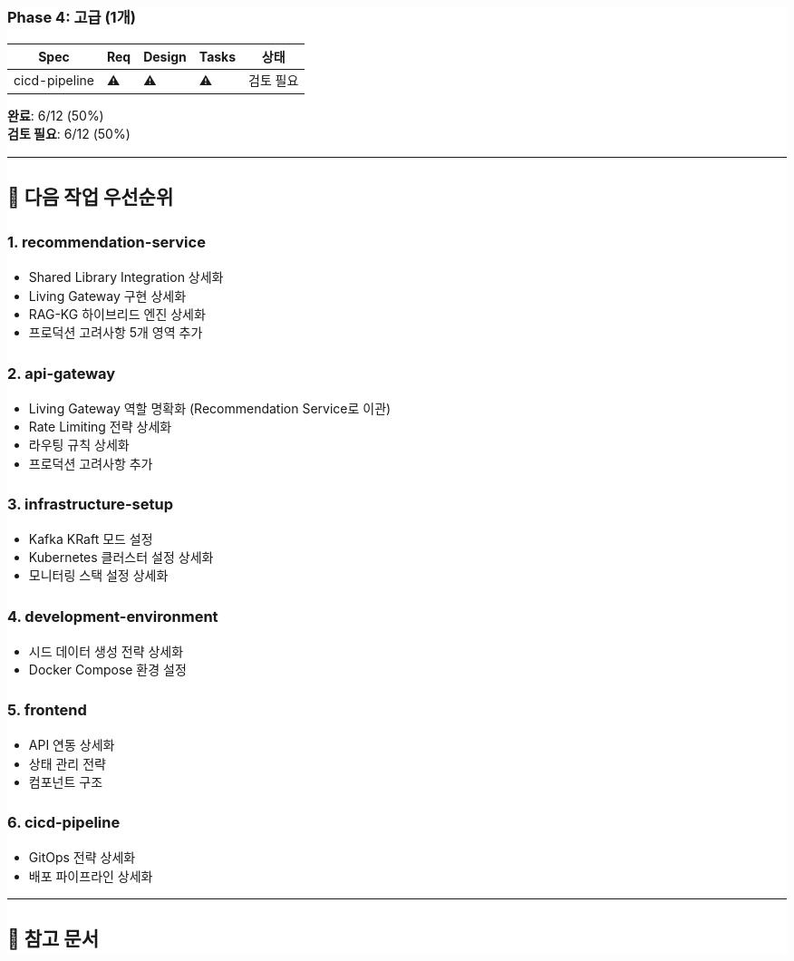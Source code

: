### Phase 4: 고급 (1개)

| Spec          | Req | Design | Tasks | 상태      |
| ------------- | --- | ------ | ----- | --------- |
| cicd-pipeline | ⚠️  | ⚠️     | ⚠️    | 검토 필요 |

**완료**: 6/12 (50%)  
**검토 필요**: 6/12 (50%)

---

## 🎯 다음 작업 우선순위

### 1. recommendation-service

- Shared Library Integration 상세화
- Living Gateway 구현 상세화
- RAG-KG 하이브리드 엔진 상세화
- 프로덕션 고려사항 5개 영역 추가

### 2. api-gateway

- Living Gateway 역할 명확화 (Recommendation Service로 이관)
- Rate Limiting 전략 상세화
- 라우팅 규칙 상세화
- 프로덕션 고려사항 추가

### 3. infrastructure-setup

- Kafka KRaft 모드 설정
- Kubernetes 클러스터 설정 상세화
- 모니터링 스택 설정 상세화

### 4. development-environment

- 시드 데이터 생성 전략 상세화
- Docker Compose 환경 설정

### 5. frontend

- API 연동 상세화
- 상태 관리 전략
- 컴포넌트 구조

### 6. cicd-pipeline

- GitOps 전략 상세화
- 배포 파이프라인 상세화

---

## 📝 참고 문서
